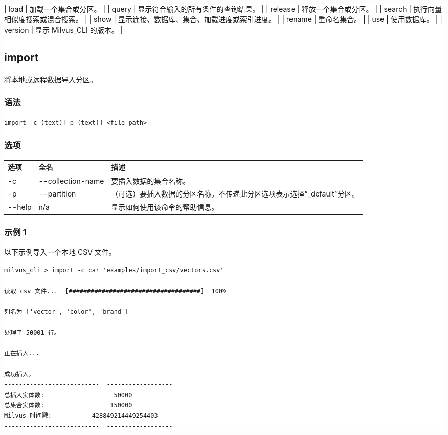 | load         | 加载一个集合或分区。                                                                                                 |
| query        | 显示符合输入的所有条件的查询结果。                                                                                  |
| release      | 释放一个集合或分区。                                                                                                 |
| search       | 执行向量相似度搜索或混合搜索。                                                                                      |
| show         | 显示连接、数据库、集合、加载进度或索引进度。                                                                        |
| rename       | 重命名集合。                                                                                                        |
| use          | 使用数据库。                                                                                                         |
| version      | 显示 Milvus_CLI 的版本。                                                                                             |

## import

将本地或远程数据导入分区。

<h3 id="import">语法</h3>

```shell
import -c (text)[-p (text)] <file_path>
```

<h3 id="import">选项</h3>

| 选项   | 全名              | 描述                                                                                                                                                                           |
| :----- | :---------------- | :------------------------------------------------------------------------------------------------------------------------------------------------------------------------------- |
| -c     | --collection-name | 要插入数据的集合名称。                                                                                                                                                    |
| -p     | --partition       | （可选）要插入数据的分区名称。不传递此分区选项表示选择“\_default”分区。                                                                                                      |
| --help | n/a               | 显示如何使用该命令的帮助信息。                                                                                                                                                   |

<h3 id="import">示例 1</h3>
以下示例导入一个本地 CSV 文件。

```shell
milvus_cli > import -c car 'examples/import_csv/vectors.csv'

读取 csv 文件...  [####################################]  100%

列名为 ['vector', 'color', 'brand']

处理了 50001 行。

正在插入...

成功插入。
--------------------------  ------------------
总插入实体数:                   50000
总集合实体数:                  150000
Milvus 时间戳:           428849214449254403
--------------------------  ------------------
```
